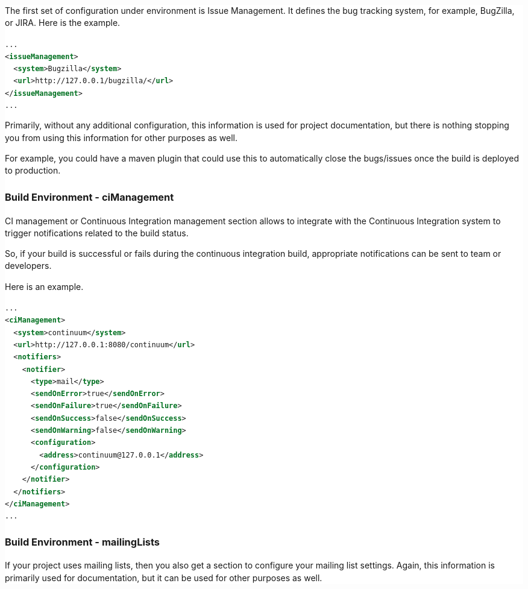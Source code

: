The first set of configuration under environment is Issue Management. It defines the bug tracking system, for example, BugZilla, or JIRA. Here is the example.

```xml
...
<issueManagement>
  <system>Bugzilla</system>
  <url>http://127.0.0.1/bugzilla/</url>
</issueManagement>
...
```

Primarily, without any additional configuration, this information is used for project documentation, but there is nothing stopping you from using this information for other purposes as well.

For example, you could have a maven plugin that could use this to automatically close the bugs/issues once the build is deployed to production.



### Build Environment - ciManagement

CI management or Continuous Integration management section allows to integrate with the Continuous Integration system to trigger notifications related to the build status.

So, if your build is successful or fails during the continuous integration build, appropriate notifications can be sent to team or developers.

Here is an example.

```xml
...
<ciManagement>
  <system>continuum</system>
  <url>http://127.0.0.1:8080/continuum</url>
  <notifiers>
    <notifier>
      <type>mail</type>
      <sendOnError>true</sendOnError>
      <sendOnFailure>true</sendOnFailure>
      <sendOnSuccess>false</sendOnSuccess>
      <sendOnWarning>false</sendOnWarning>
      <configuration>
        <address>continuum@127.0.0.1</address>
      </configuration>
    </notifier>
  </notifiers>
</ciManagement>
...
```



### Build Environment - mailingLists

If your project uses mailing lists, then you also get a section to configure your mailing list settings. Again, this information is primarily used for documentation, but it can be used for other purposes as well.
